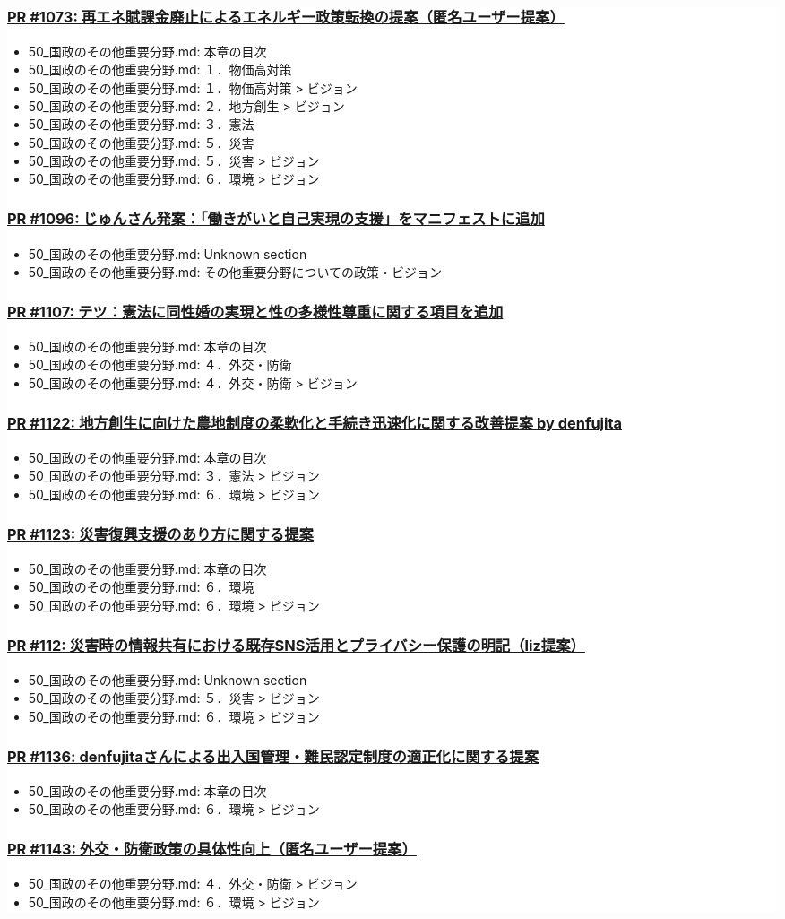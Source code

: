 ### [PR #1073: 再エネ賦課金廃止によるエネルギー政策転換の提案（匿名ユーザー提案）](https://github.com/team-mirai/policy/pull/1073)
- 50_国政のその他重要分野.md: 本章の目次
- 50_国政のその他重要分野.md: １．物価高対策
- 50_国政のその他重要分野.md: １．物価高対策 > ビジョン
- 50_国政のその他重要分野.md: ２．地方創生 > ビジョン
- 50_国政のその他重要分野.md: ３．憲法
- 50_国政のその他重要分野.md: ５．災害
- 50_国政のその他重要分野.md: ５．災害 > ビジョン
- 50_国政のその他重要分野.md: ６．環境 > ビジョン

### [PR #1096: じゅんさん発案：「働きがいと自己実現の支援」をマニフェストに追加](https://github.com/team-mirai/policy/pull/1096)
- 50_国政のその他重要分野.md: Unknown section
- 50_国政のその他重要分野.md: その他重要分野についての政策・ビジョン

### [PR #1107: テツ：憲法に同性婚の実現と性の多様性尊重に関する項目を追加](https://github.com/team-mirai/policy/pull/1107)
- 50_国政のその他重要分野.md: 本章の目次
- 50_国政のその他重要分野.md: ４．外交・防衛
- 50_国政のその他重要分野.md: ４．外交・防衛 > ビジョン

### [PR #1122: 地方創生に向けた農地制度の柔軟化と手続き迅速化に関する改善提案 by denfujita](https://github.com/team-mirai/policy/pull/1122)
- 50_国政のその他重要分野.md: 本章の目次
- 50_国政のその他重要分野.md: ３．憲法 > ビジョン
- 50_国政のその他重要分野.md: ６．環境 > ビジョン

### [PR #1123: 災害復興支援のあり方に関する提案](https://github.com/team-mirai/policy/pull/1123)
- 50_国政のその他重要分野.md: 本章の目次
- 50_国政のその他重要分野.md: ６．環境
- 50_国政のその他重要分野.md: ６．環境 > ビジョン

### [PR #112: 災害時の情報共有における既存SNS活用とプライバシー保護の明記（liz提案）](https://github.com/team-mirai/policy/pull/112)
- 50_国政のその他重要分野.md: Unknown section
- 50_国政のその他重要分野.md: ５．災害 > ビジョン
- 50_国政のその他重要分野.md: ６．環境 > ビジョン

### [PR #1136: denfujitaさんによる出入国管理・難民認定制度の適正化に関する提案](https://github.com/team-mirai/policy/pull/1136)
- 50_国政のその他重要分野.md: 本章の目次
- 50_国政のその他重要分野.md: ６．環境 > ビジョン

### [PR #1143: 外交・防衛政策の具体性向上（匿名ユーザー提案）](https://github.com/team-mirai/policy/pull/1143)
- 50_国政のその他重要分野.md: ４．外交・防衛 > ビジョン
- 50_国政のその他重要分野.md: ６．環境 > ビジョン
